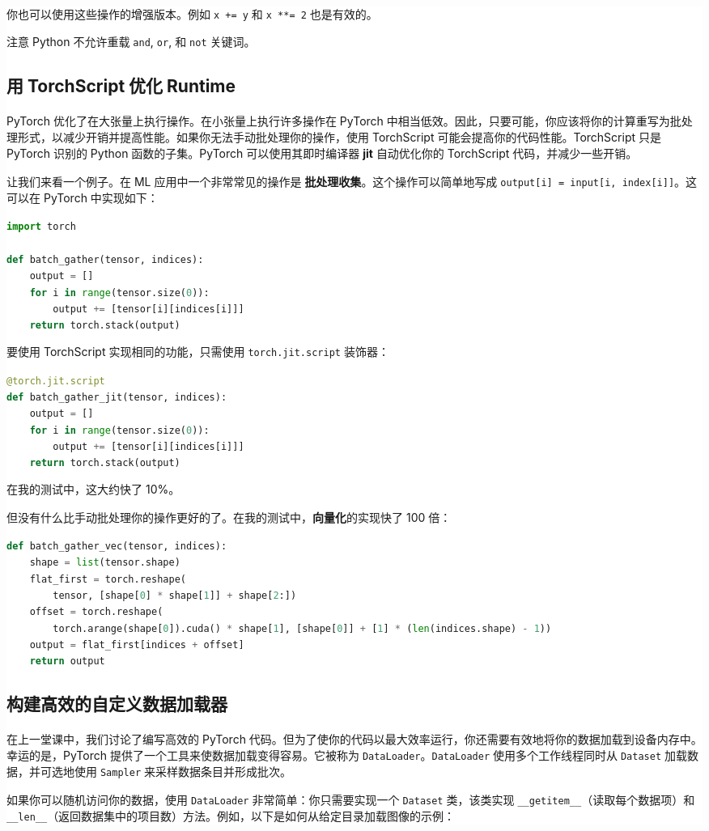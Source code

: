 你也可以使用这些操作的增强版本。例如 `x += y` 和 `x **= 2` 也是有效的。

注意 Python 不允许重载 `and`, `or`, 和 `not` 关键词。

## 用 TorchScript 优化 Runtime

PyTorch 优化了在大张量上执行操作。在小张量上执行许多操作在 PyTorch 中相当低效。因此，只要可能，你应该将你的计算重写为批处理形式，以减少开销并提高性能。如果你无法手动批处理你的操作，使用 TorchScript 可能会提高你的代码性能。TorchScript 只是 PyTorch 识别的 Python 函数的子集。PyTorch 可以使用其即时编译器 **jit** 自动优化你的 TorchScript 代码，并减少一些开销。

让我们来看一个例子。在 ML 应用中一个非常常见的操作是 **批处理收集**。这个操作可以简单地写成 `output[i] = input[i, index[i]]`。这可以在 PyTorch 中实现如下：

```python
import torch

def batch_gather(tensor, indices):
    output = []
    for i in range(tensor.size(0)):
        output += [tensor[i][indices[i]]]
    return torch.stack(output)
```

要使用 TorchScript 实现相同的功能，只需使用 `torch.jit.script` 装饰器：

```python
@torch.jit.script
def batch_gather_jit(tensor, indices):
    output = []
    for i in range(tensor.size(0)):
        output += [tensor[i][indices[i]]]
    return torch.stack(output)
```

在我的测试中，这大约快了 10%。

但没有什么比手动批处理你的操作更好的了。在我的测试中，**向量化**的实现快了 100 倍：

```python
def batch_gather_vec(tensor, indices):
    shape = list(tensor.shape)
    flat_first = torch.reshape(
        tensor, [shape[0] * shape[1]] + shape[2:])
    offset = torch.reshape(
        torch.arange(shape[0]).cuda() * shape[1], [shape[0]] + [1] * (len(indices.shape) - 1))
    output = flat_first[indices + offset]
    return output
```

## 构建高效的自定义数据加载器

在上一堂课中，我们讨论了编写高效的 PyTorch 代码。但为了使你的代码以最大效率运行，你还需要有效地将你的数据加载到设备内存中。幸运的是，PyTorch 提供了一个工具来使数据加载变得容易。它被称为 `DataLoader`。`DataLoader` 使用多个工作线程同时从 `Dataset` 加载数据，并可选地使用 `Sampler` 来采样数据条目并形成批次。

如果你可以随机访问你的数据，使用 `DataLoader` 非常简单：你只需要实现一个 `Dataset` 类，该类实现 `__getitem__`（读取每个数据项）和 `__len__`（返回数据集中的项目数）方法。例如，以下是如何从给定目录加载图像的示例：
